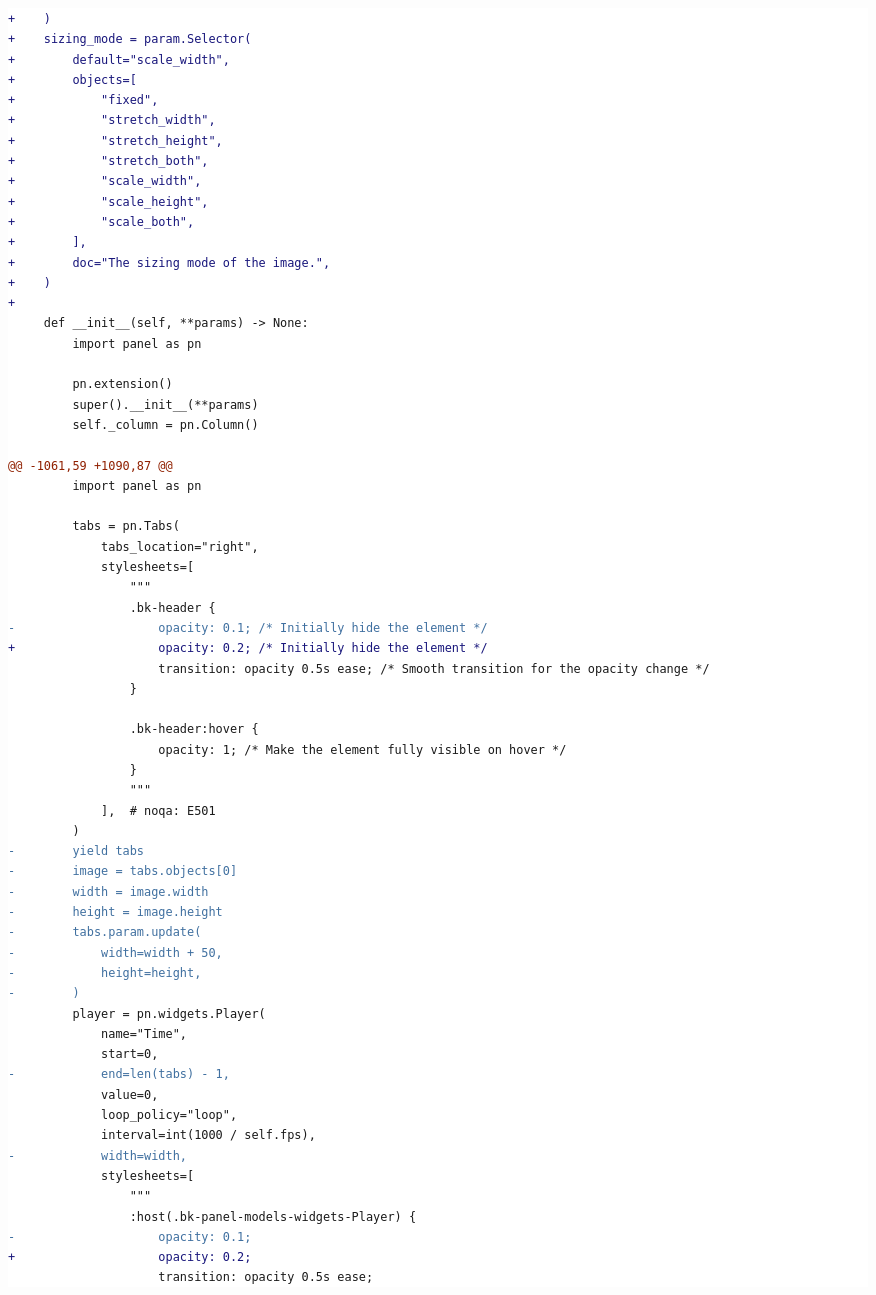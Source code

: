 ```diff
+    )
+    sizing_mode = param.Selector(
+        default="scale_width",
+        objects=[
+            "fixed",
+            "stretch_width",
+            "stretch_height",
+            "stretch_both",
+            "scale_width",
+            "scale_height",
+            "scale_both",
+        ],
+        doc="The sizing mode of the image.",
+    )
+
     def __init__(self, **params) -> None:
         import panel as pn
 
         pn.extension()
         super().__init__(**params)
         self._column = pn.Column()
 
@@ -1061,59 +1090,87 @@
         import panel as pn
 
         tabs = pn.Tabs(
             tabs_location="right",
             stylesheets=[
                 """
                 .bk-header {
-                    opacity: 0.1; /* Initially hide the element */
+                    opacity: 0.2; /* Initially hide the element */
                     transition: opacity 0.5s ease; /* Smooth transition for the opacity change */
                 }
 
                 .bk-header:hover {
                     opacity: 1; /* Make the element fully visible on hover */
                 }
                 """
             ],  # noqa: E501
         )
-        yield tabs
-        image = tabs.objects[0]
-        width = image.width
-        height = image.height
-        tabs.param.update(
-            width=width + 50,
-            height=height,
-        )
         player = pn.widgets.Player(
             name="Time",
             start=0,
-            end=len(tabs) - 1,
             value=0,
             loop_policy="loop",
             interval=int(1000 / self.fps),
-            width=width,
             stylesheets=[
                 """
                 :host(.bk-panel-models-widgets-Player) {
-                    opacity: 0.1;
+                    opacity: 0.2;
                     transition: opacity 0.5s ease;
```
